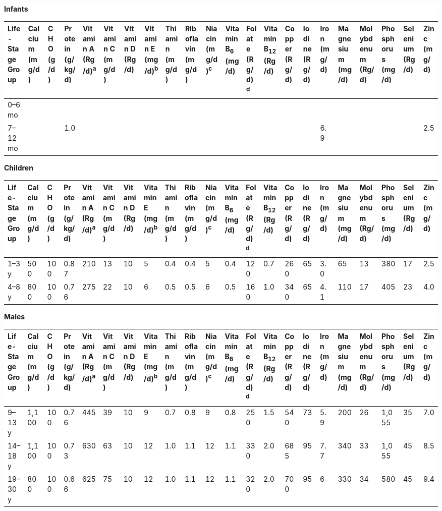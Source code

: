 **Infants**

| Life-Stage Group | Calcium (mg/d) | CHO (g/d) | Protein (g/kg/d) | Vitamin A (Rg/d)<sup>a</sup> | Vitamin C (mg/d) | Vitamin D (Rg/d) | Vitamin E (mg/d)<sup>b</sup> | Thiamin (mg/d) | Riboflavin (mg/d) | Niacin (mg/d)<sup>c</sup> | Vitamin B<sub>6</sub> (mg/d) | Folate (Rg/d)<sup>d</sup> | Vitamin B<sub>12</sub> (Rg/d) | Copper (Rg/d) | Iodine (Rg/d) | Iron (mg/d) | Magnesium (mg/d) | Molybdenum (Rg/d) | Phosphorus (mg/d) | Selenium (Rg/d) | Zinc (mg/d) |
|:-----------------|:---------------|:----------|:-----------------|:--------------------------|:-----------------|:-----------------|:------------------------|:---------------|:------------------|:-----------------------|:--------------------------|:-----------------------|:---------------------------|:--------------|:--------------|:------------|:-----------------|:--------------------|:------------------|:----------------|:------------|
| 0–6 mo           |                |           |                  |                           |                  |                  |                         |                |                   |                        |                           |                        |                            |               |               |             |                  |                     |                   |                 |             |
| 7–12 mo          |                |           | 1.0              |                           |                  |                  |                         |                |                   |                        |                           |                        |                            |               |               | 6.9         |                  |                     |                   |                 | 2.5         |

**Children**

| Life-Stage Group | Calcium (mg/d) | CHO (g/d) | Protein (g/kg/d) | Vitamin A (Rg/d)<sup>a</sup> | Vitamin C (mg/d) | Vitamin D (Rg/d) | Vitamin E (mg/d)<sup>b</sup> | Thiamin (mg/d) | Riboflavin (mg/d) | Niacin (mg/d)<sup>c</sup> | Vitamin B<sub>6</sub> (mg/d) | Folate (Rg/d)<sup>d</sup> | Vitamin B<sub>12</sub> (Rg/d) | Copper (Rg/d) | Iodine (Rg/d) | Iron (mg/d) | Magnesium (mg/d) | Molybdenum (Rg/d) | Phosphorus (mg/d) | Selenium (Rg/d) | Zinc (mg/d) |
|:-----------------|:---------------|:----------|:-----------------|:--------------------------|:-----------------|:-----------------|:------------------------|:---------------|:------------------|:-----------------------|:--------------------------|:-----------------------|:---------------------------|:--------------|:--------------|:------------|:-----------------|:--------------------|:------------------|:----------------|:------------|
| 1–3 y            | 500            | 100       | 0.87             | 210                       | 13               | 10               | 5                       | 0.4            | 0.4               | 5                      | 0.4                       | 120                    | 0.7                        | 260           | 65            | 3.0         | 65               | 13                  | 380               | 17              | 2.5         |
| 4–8 y            | 800            | 100       | 0.76             | 275                       | 22               | 10               | 6                       | 0.5            | 0.5               | 6                      | 0.5                       | 160                    | 1.0                        | 340           | 65            | 4.1         | 110              | 17                  | 405               | 23              | 4.0         |

**Males**

| Life-Stage Group | Calcium (mg/d) | CHO (g/d) | Protein (g/kg/d) | Vitamin A (Rg/d)<sup>a</sup> | Vitamin C (mg/d) | Vitamin D (Rg/d) | Vitamin E (mg/d)<sup>b</sup> | Thiamin (mg/d) | Riboflavin (mg/d) | Niacin (mg/d)<sup>c</sup> | Vitamin B<sub>6</sub> (mg/d) | Folate (Rg/d)<sup>d</sup> | Vitamin B<sub>12</sub> (Rg/d) | Copper (Rg/d) | Iodine (Rg/d) | Iron (mg/d) | Magnesium (mg/d) | Molybdenum (Rg/d) | Phosphorus (mg/d) | Selenium (Rg/d) | Zinc (mg/d) |
|:-----------------|:---------------|:----------|:-----------------|:--------------------------|:-----------------|:-----------------|:------------------------|:---------------|:------------------|:-----------------------|:--------------------------|:-----------------------|:---------------------------|:--------------|:--------------|:------------|:-----------------|:--------------------|:------------------|:----------------|:------------|
| 9–13 y           | 1,100          | 100       | 0.76             | 445                       | 39               | 10               | 9                       | 0.7            | 0.8               | 9                      | 0.8                       | 250                    | 1.5                        | 540           | 73            | 5.9         | 200              | 26                  | 1,055             | 35              | 7.0         |
| 14–18 y          | 1,100          | 100       | 0.73             | 630                       | 63               | 10               | 12                      | 1.0            | 1.1               | 12                     | 1.1                       | 330                    | 2.0                        | 685           | 95            | 7.7         | 340              | 33                  | 1,055             | 45              | 8.5         |
| 19–30 y          | 800            | 100       | 0.66             | 625                       | 75               | 10               | 12                      | 1.0            | 1.1               | 12                     | 1.1                       | 320                    | 2.0                        | 700           | 95            | 6           | 330              | 34                  | 580               | 45              | 9.4         |